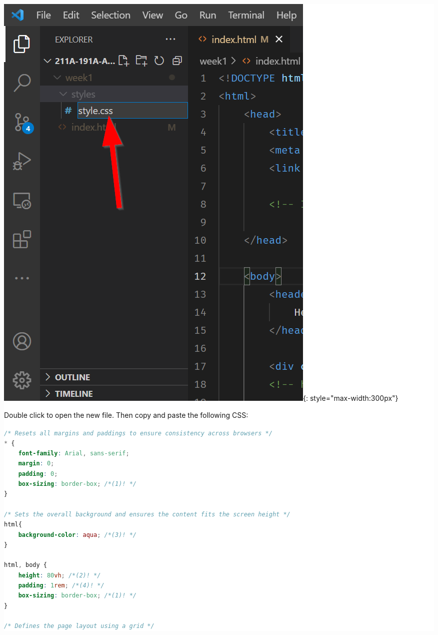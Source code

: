 ![](./media/newFolderCss5.png){: style="max-width:300px"}

Double click to open the new file. Then copy and paste the following CSS:

```css title="styles/style.css"
/* Resets all margins and paddings to ensure consistency across browsers */
* {
	font-family: Arial, sans-serif;
	margin: 0;
	padding: 0;
	box-sizing: border-box; /*(1)! */
}

/* Sets the overall background and ensures the content fits the screen height */
html{
	background-color: aqua; /*(3)! */
}

html, body {
	height: 80vh; /*(2)! */
	padding: 1rem; /*(4)! */
	box-sizing: border-box; /*(1)! */
}

/* Defines the page layout using a grid */
```